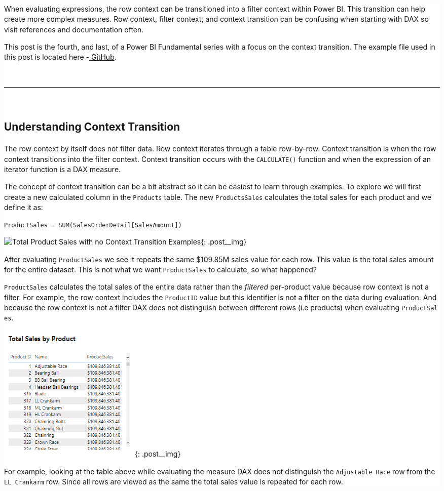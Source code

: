 When evaluating expressions, the row context can be transitioned into a filter context within Power BI. This transition can help create more complex measures. Row context, filter context, and context transition can be confusing when starting with DAX so visit references and documentation often.  

This post is the fourth, and last, of a Power BI Fundamental series with a focus on the context transition. The example file used in this post is located here -<a class="social-list__link" href="https://github.com/EMGuyant/power-bi-key-fundamentals"><i class="fab fa-github"></i> GitHub</a>.

<br>

---

<br>

## Understanding Context Transition
The row context by itself does not filter data. Row context iterates through a table row-by-row. Context transition is when the row context transitions into the filter context. Context transition occurs with the `CALCULATE()` function and when the expression of an iterator function is a DAX measure.

The concept of context transition can be a bit abstract so it can be easiest to learn through examples. To explore we will first create a new calculated column in the `Products` table. The new `ProductsSales` calculates the total sales for each product and we define it as: 
 
`ProductSales = SUM(SalesOrderDetail[SalesAmount])`

![Total Product Sales with no Context Transition Examples](/assets/img/2022-11-10-power-bi-context-transistion/product-sales-no-transistion.gif){: .post__img}

After evaluating `ProductSales` we see it repeats the same $109.85M sales value for each row. This value is the total sales amount for the entire dataset. This is not what we want `ProductSales` to calculate, so what happened?
 
`ProductSales` calculates the total sales of the entire data rather than the *filtered* per-product value because row context is not a filter. For example, the row context includes the `ProductID`  value but this identifier is not a filter on the data during evaluation. And because the row context is not a filter DAX does not distinguish between different rows (i.e products) when evaluating `ProductSales`. 

![Product Sales no Context Transition Table](/assets/img/2022-11-10-power-bi-context-transistion/product-sales-no-transistion-table.png){: .post__img}

For example, looking at the table above while evaluating the measure DAX does not distinguish the `Adjustable Race` row from the `LL Crankarm` row. Since all rows are viewed as the same the total sales value is repeated for each row. 
